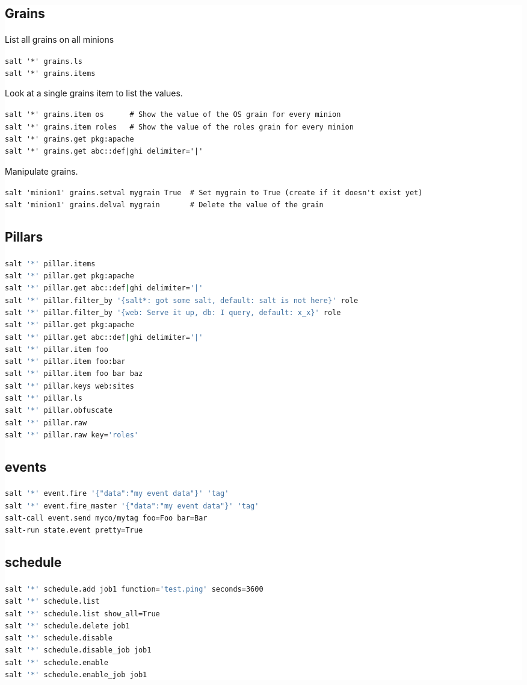 ## Grains
List all grains on all minions
```
salt '*' grains.ls
salt '*' grains.items
```

Look at a single grains item to list the values.
```
salt '*' grains.item os      # Show the value of the OS grain for every minion
salt '*' grains.item roles   # Show the value of the roles grain for every minion
salt '*' grains.get pkg:apache
salt '*' grains.get abc::def|ghi delimiter='|'
```

Manipulate grains.
```
salt 'minion1' grains.setval mygrain True  # Set mygrain to True (create if it doesn't exist yet)
salt 'minion1' grains.delval mygrain       # Delete the value of the grain
```

## Pillars
```bash
salt '*' pillar.items
salt '*' pillar.get pkg:apache
salt '*' pillar.get abc::def|ghi delimiter='|'
salt '*' pillar.filter_by '{salt*: got some salt, default: salt is not here}' role
salt '*' pillar.filter_by '{web: Serve it up, db: I query, default: x_x}' role
salt '*' pillar.get pkg:apache
salt '*' pillar.get abc::def|ghi delimiter='|'
salt '*' pillar.item foo
salt '*' pillar.item foo:bar
salt '*' pillar.item foo bar baz
salt '*' pillar.keys web:sites
salt '*' pillar.ls
salt '*' pillar.obfuscate
salt '*' pillar.raw
salt '*' pillar.raw key='roles'
```

## events
```bash
salt '*' event.fire '{"data":"my event data"}' 'tag'
salt '*' event.fire_master '{"data":"my event data"}' 'tag'
salt-call event.send myco/mytag foo=Foo bar=Bar
salt-run state.event pretty=True
```

## schedule
```bash
salt '*' schedule.add job1 function='test.ping' seconds=3600
salt '*' schedule.list
salt '*' schedule.list show_all=True
salt '*' schedule.delete job1
salt '*' schedule.disable
salt '*' schedule.disable_job job1
salt '*' schedule.enable
salt '*' schedule.enable_job job1
```
